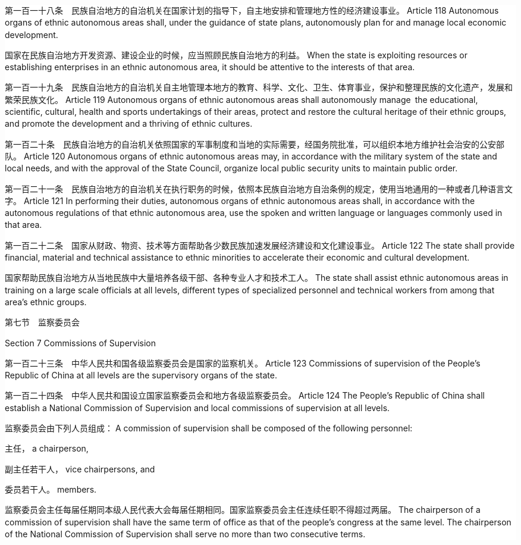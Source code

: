 第一百一十八条　民族自治地方的自治机关在国家计划的指导下，自主地安排和管理地方性的经济建设事业。
Article 118 Autonomous organs of ethnic autonomous areas shall, under the guidance of state plans, autonomously plan for and manage local economic development.

国家在民族自治地方开发资源、建设企业的时候，应当照顾民族自治地方的利益。
When the state is exploiting resources or establishing enterprises in an ethnic autonomous area, it should be attentive to the interests of that area.

第一百一十九条　民族自治地方的自治机关自主地管理本地方的教育、科学、文化、卫生、体育事业，保护和整理民族的文化遗产，发展和繁荣民族文化。
Article 119 Autonomous organs of ethnic autonomous areas shall autonomously manage the educational, scientific, cultural, health and sports undertakings of their areas, protect and restore the cultural heritage of their ethnic groups, and promote the development and a thriving of ethnic cultures.

第一百二十条　民族自治地方的自治机关依照国家的军事制度和当地的实际需要，经国务院批准，可以组织本地方维护社会治安的公安部队。
Article 120 Autonomous organs of ethnic autonomous areas may, in accordance with the military system of the state and local needs, and with the approval of the State Council, organize local public security units to maintain public order.

第一百二十一条　民族自治地方的自治机关在执行职务的时候，依照本民族自治地方自治条例的规定，使用当地通用的一种或者几种语言文字。
Article 121 In performing their duties, autonomous organs of ethnic autonomous areas shall, in accordance with the autonomous regulations of that ethnic autonomous area, use the spoken and written language or languages commonly used in that area.

第一百二十二条　国家从财政、物资、技术等方面帮助各少数民族加速发展经济建设和文化建设事业。
Article 122 The state shall provide financial, material and technical assistance to ethnic minorities to accelerate their economic and cultural development.

国家帮助民族自治地方从当地民族中大量培养各级干部、各种专业人才和技术工人。
The state shall assist ethnic autonomous areas in training on a large scale officials at all levels, different types of specialized personnel and technical workers from among that area’s ethnic groups.


第七节　监察委员会

Section 7 Commissions of Supervision


第一百二十三条　中华人民共和国各级监察委员会是国家的监察机关。
Article 123 Commissions of supervision of the People’s Republic of China at all levels are the supervisory organs of the state.

第一百二十四条　中华人民共和国设立国家监察委员会和地方各级监察委员会。
Article 124 The People’s Republic of China shall establish a National Commission of Supervision and local commissions of supervision at all levels.

监察委员会由下列人员组成：
A commission of supervision shall be composed of the following personnel:

主任，
a chairperson,

副主任若干人，
vice chairpersons, and

委员若干人。
members.

监察委员会主任每届任期同本级人民代表大会每届任期相同。国家监察委员会主任连续任职不得超过两届。
The chairperson of a commission of supervision shall have the same term of office as that of the people’s congress at the same level. The chairperson of the National Commission of Supervision shall serve no more than two consecutive terms.
